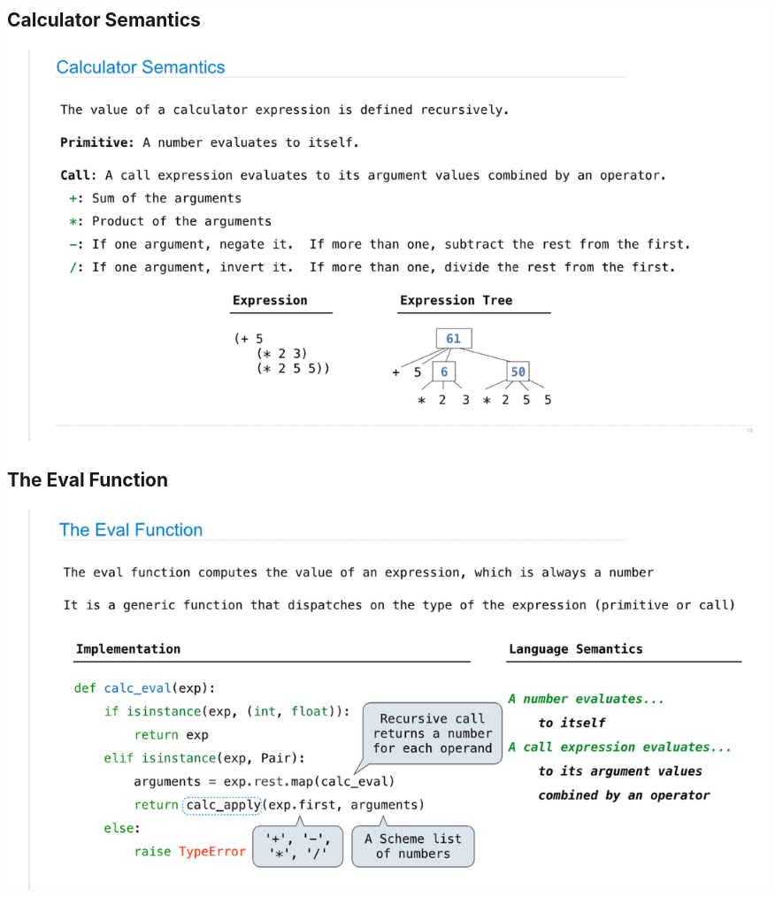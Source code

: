 

## Calculator Semantics
> ![image.png](Lectures__Readings.assets/20230302_1021333956.png)



## The Eval Function
> ![image.png](Lectures__Readings.assets/20230302_1021347504.png)
